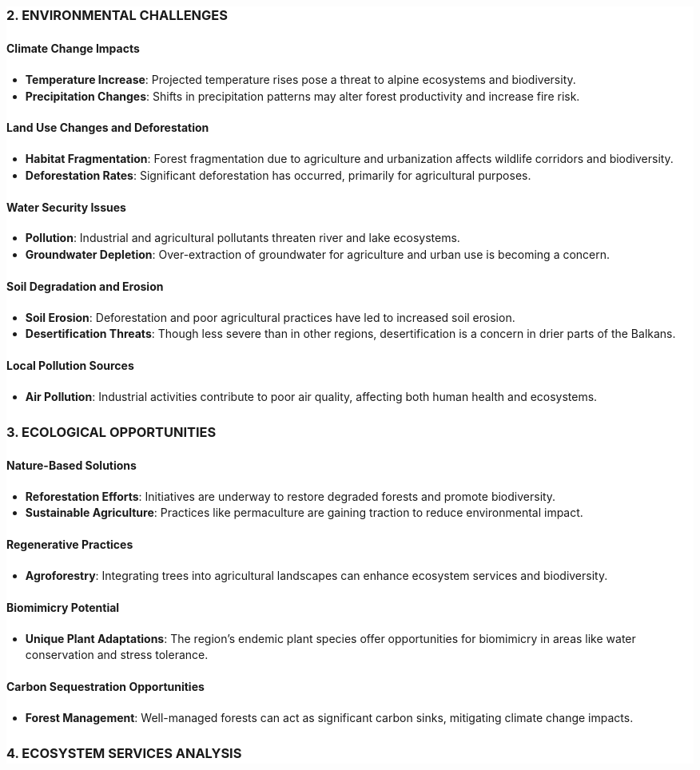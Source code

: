 ### 2. ENVIRONMENTAL CHALLENGES

#### Climate Change Impacts
- **Temperature Increase**: Projected temperature rises pose a threat to alpine ecosystems and biodiversity.
- **Precipitation Changes**: Shifts in precipitation patterns may alter forest productivity and increase fire risk.

#### Land Use Changes and Deforestation
- **Habitat Fragmentation**: Forest fragmentation due to agriculture and urbanization affects wildlife corridors and biodiversity.
- **Deforestation Rates**: Significant deforestation has occurred, primarily for agricultural purposes.

#### Water Security Issues
- **Pollution**: Industrial and agricultural pollutants threaten river and lake ecosystems.
- **Groundwater Depletion**: Over-extraction of groundwater for agriculture and urban use is becoming a concern.

#### Soil Degradation and Erosion
- **Soil Erosion**: Deforestation and poor agricultural practices have led to increased soil erosion.
- **Desertification Threats**: Though less severe than in other regions, desertification is a concern in drier parts of the Balkans.

#### Local Pollution Sources
- **Air Pollution**: Industrial activities contribute to poor air quality, affecting both human health and ecosystems.

### 3. ECOLOGICAL OPPORTUNITIES

#### Nature-Based Solutions
- **Reforestation Efforts**: Initiatives are underway to restore degraded forests and promote biodiversity.
- **Sustainable Agriculture**: Practices like permaculture are gaining traction to reduce environmental impact.

#### Regenerative Practices
- **Agroforestry**: Integrating trees into agricultural landscapes can enhance ecosystem services and biodiversity.

#### Biomimicry Potential
- **Unique Plant Adaptations**: The region’s endemic plant species offer opportunities for biomimicry in areas like water conservation and stress tolerance.

#### Carbon Sequestration Opportunities
- **Forest Management**: Well-managed forests can act as significant carbon sinks, mitigating climate change impacts.

### 4. ECOSYSTEM SERVICES ANALYSIS
